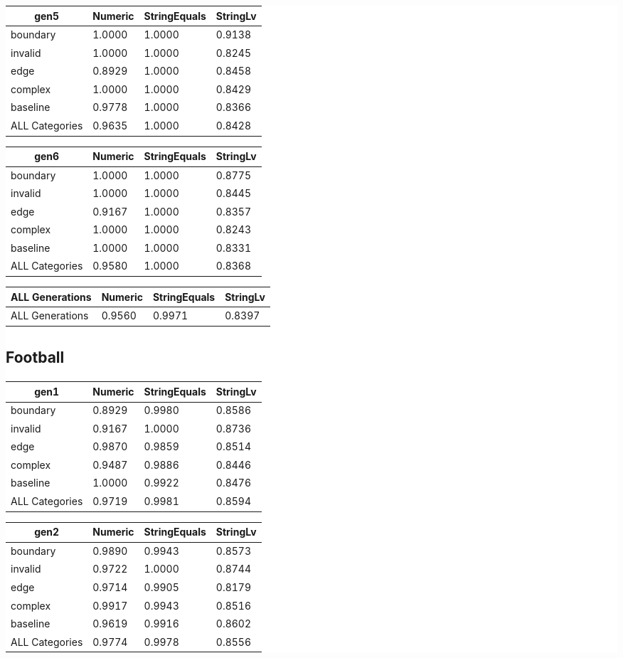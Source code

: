 | gen5 | Numeric | StringEquals | StringLv |
|---|---|---|---|
| boundary | 1.0000 | 1.0000 | 0.9138 |
| invalid | 1.0000 | 1.0000 | 0.8245 |
| edge | 0.8929 | 1.0000 | 0.8458 |
| complex | 1.0000 | 1.0000 | 0.8429 |
| baseline | 0.9778 | 1.0000 | 0.8366 |
| ALL Categories | 0.9635 | 1.0000 | 0.8428 |

| gen6 | Numeric | StringEquals | StringLv |
|---|---|---|---|
| boundary | 1.0000 | 1.0000 | 0.8775 |
| invalid | 1.0000 | 1.0000 | 0.8445 |
| edge | 0.9167 | 1.0000 | 0.8357 |
| complex | 1.0000 | 1.0000 | 0.8243 |
| baseline | 1.0000 | 1.0000 | 0.8331 |
| ALL Categories | 0.9580 | 1.0000 | 0.8368 |

| ALL Generations | Numeric | StringEquals | StringLv |
|---|---|---|---|
| ALL Generations | 0.9560 | 0.9971 | 0.8397 |

## Football

| gen1 | Numeric | StringEquals | StringLv |
|---|---|---|---|
| boundary | 0.8929 | 0.9980 | 0.8586 |
| invalid | 0.9167 | 1.0000 | 0.8736 |
| edge | 0.9870 | 0.9859 | 0.8514 |
| complex | 0.9487 | 0.9886 | 0.8446 |
| baseline | 1.0000 | 0.9922 | 0.8476 |
| ALL Categories | 0.9719 | 0.9981 | 0.8594 |

| gen2 | Numeric | StringEquals | StringLv |
|---|---|---|---|
| boundary | 0.9890 | 0.9943 | 0.8573 |
| invalid | 0.9722 | 1.0000 | 0.8744 |
| edge | 0.9714 | 0.9905 | 0.8179 |
| complex | 0.9917 | 0.9943 | 0.8516 |
| baseline | 0.9619 | 0.9916 | 0.8602 |
| ALL Categories | 0.9774 | 0.9978 | 0.8556 |
